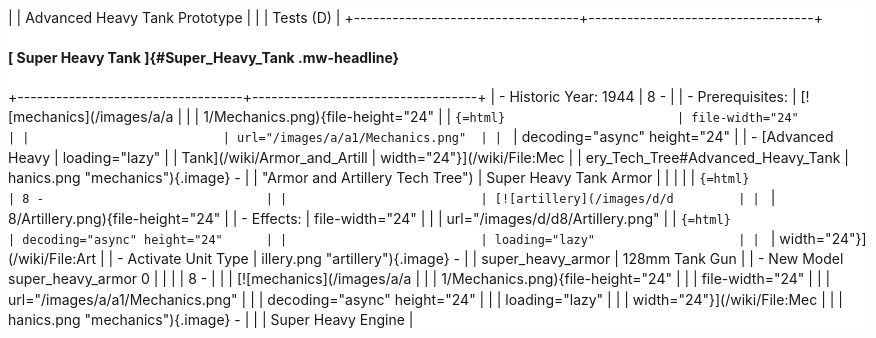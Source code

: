 |                                   | Advanced Heavy Tank Prototype     |
|                                   | Tests (D)                         |
+-----------------------------------+-----------------------------------+

#### [ Super Heavy Tank ]{#Super_Heavy_Tank .mw-headline}

+-----------------------------------+-----------------------------------+
| -   Historic Year: 1944           | 8 -                               |
| -   Prerequisites:                | [![mechanics](/images/a/a         |
|                                   | 1/Mechanics.png){file-height="24" |
| ```{=html}                        | file-width="24"                   |
|                           | url="/images/a/a1/Mechanics.png"  |
| ```                               | decoding="async" height="24"      |
| -   [Advanced Heavy               | loading="lazy"                    |
|     Tank](/wiki/Armor_and_Artill  | width="24"}](/wiki/File:Mec       |
| ery_Tech_Tree#Advanced_Heavy_Tank | hanics.png "mechanics"){.image} - |
|  "Armor and Artillery Tech Tree") | Super Heavy Tank Armor            |
|                                   |                                   |
| ```{=html}                        | 8 -                               |
|                           | [![artillery](/images/d/d         |
| ```                               | 8/Artillery.png){file-height="24" |
| -   Effects:                      | file-width="24"                   |
|                                   | url="/images/d/d8/Artillery.png"  |
| ```{=html}                        | decoding="async" height="24"      |
|                           | loading="lazy"                    |
| ```                               | width="24"}](/wiki/File:Art       |
| -   Activate Unit Type            | illery.png "artillery"){.image} - |
|     super_heavy_armor             | 128mm Tank Gun                    |
| -   New Model super_heavy_armor 0 |                                   |
|                                   | 8 -                               |
|                                   | [![mechanics](/images/a/a         |
|                                   | 1/Mechanics.png){file-height="24" |
|                                   | file-width="24"                   |
|                                   | url="/images/a/a1/Mechanics.png"  |
|                                   | decoding="async" height="24"      |
|                                   | loading="lazy"                    |
|                                   | width="24"}](/wiki/File:Mec       |
|                                   | hanics.png "mechanics"){.image} - |
|                                   | Super Heavy Engine                |